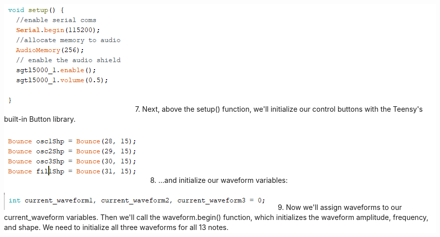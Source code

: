    ![](/images/ss_arduino2.png)
7. Next, above the setup() function, we'll initialize our control buttons with the Teensy's built-in Button library.

   ![](/images/ss_arduino4.png)
8. ...and initialize our waveform variables:

   ![](/images/ss_arduino5.png)
9. Now we'll assign waveforms to our current_waveform variables. Then we'll call the waveform.begin() function, which initializes the waveform amplitude, frequency, and shape. We need to initialize all three waveforms for all 13 notes.
